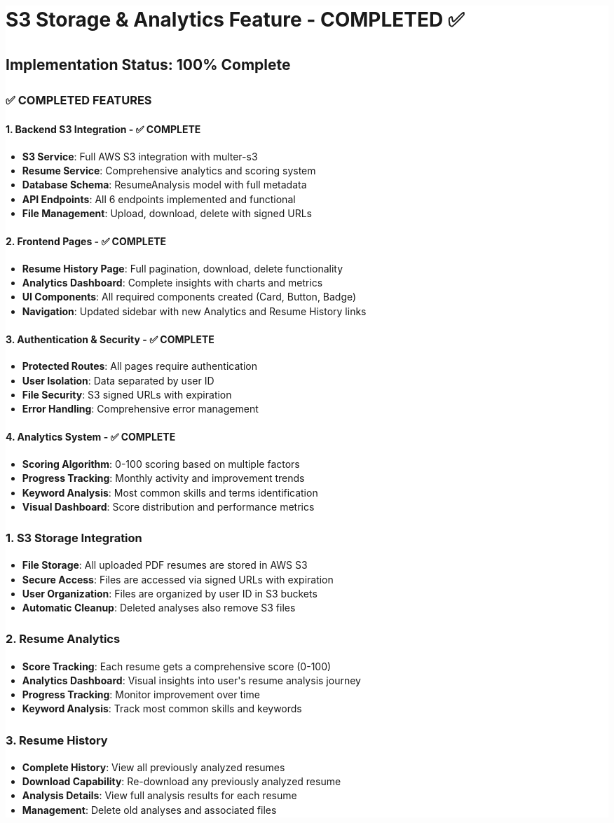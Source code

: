 # S3 Storage & Analytics Feature - COMPLETED ✅

## Implementation Status: 100% Complete

### ✅ **COMPLETED FEATURES**

#### 1. Backend S3 Integration - ✅ COMPLETE
- **S3 Service**: Full AWS S3 integration with multer-s3
- **Resume Service**: Comprehensive analytics and scoring system
- **Database Schema**: ResumeAnalysis model with full metadata
- **API Endpoints**: All 6 endpoints implemented and functional
- **File Management**: Upload, download, delete with signed URLs

#### 2. Frontend Pages - ✅ COMPLETE
- **Resume History Page**: Full pagination, download, delete functionality
- **Analytics Dashboard**: Complete insights with charts and metrics
- **UI Components**: All required components created (Card, Button, Badge)
- **Navigation**: Updated sidebar with new Analytics and Resume History links

#### 3. Authentication & Security - ✅ COMPLETE
- **Protected Routes**: All pages require authentication
- **User Isolation**: Data separated by user ID
- **File Security**: S3 signed URLs with expiration
- **Error Handling**: Comprehensive error management

#### 4. Analytics System - ✅ COMPLETE
- **Scoring Algorithm**: 0-100 scoring based on multiple factors
- **Progress Tracking**: Monthly activity and improvement trends
- **Keyword Analysis**: Most common skills and terms identification
- **Visual Dashboard**: Score distribution and performance metrics

### 1. S3 Storage Integration
- **File Storage**: All uploaded PDF resumes are stored in AWS S3
- **Secure Access**: Files are accessed via signed URLs with expiration
- **User Organization**: Files are organized by user ID in S3 buckets
- **Automatic Cleanup**: Deleted analyses also remove S3 files

### 2. Resume Analytics
- **Score Tracking**: Each resume gets a comprehensive score (0-100)
- **Analytics Dashboard**: Visual insights into user's resume analysis journey
- **Progress Tracking**: Monitor improvement over time
- **Keyword Analysis**: Track most common skills and keywords

### 3. Resume History
- **Complete History**: View all previously analyzed resumes
- **Download Capability**: Re-download any previously analyzed resume
- **Analysis Details**: View full analysis results for each resume
- **Management**: Delete old analyses and associated files
